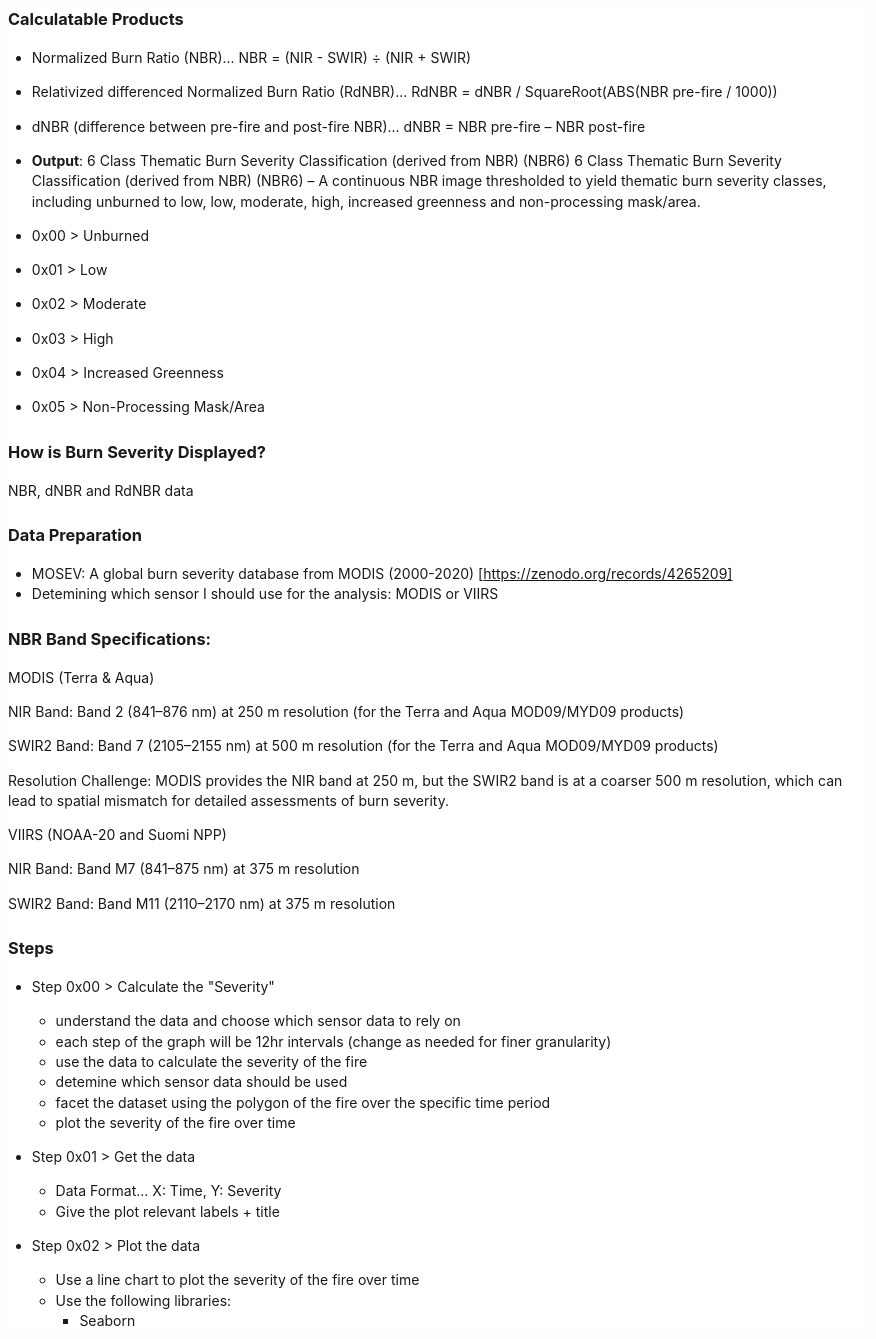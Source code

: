 ### Calculatable Products
- Normalized Burn Ratio (NBR)... NBR = (NIR - SWIR) ÷ (NIR + SWIR)
- Relativized differenced Normalized Burn Ratio (RdNBR)... RdNBR = dNBR / SquareRoot(ABS(NBR pre-fire / 1000))
- dNBR (difference between pre-fire and post-fire NBR)... dNBR = NBR pre-fire – NBR post-fire

- **Output**: 6 Class Thematic Burn Severity Classification (derived from NBR) (NBR6)
6 Class Thematic Burn Severity Classification (derived from NBR) (NBR6) – A continuous NBR image thresholded to yield thematic burn severity classes, including unburned to low, low, moderate, high, increased greenness and non-processing mask/area.
- 0x00 > Unburned
- 0x01 > Low
- 0x02 > Moderate
- 0x03 > High
- 0x04 > Increased Greenness
- 0x05 > Non-Processing Mask/Area


### How is Burn Severity Displayed?
NBR, dNBR and RdNBR data

### Data Preparation
- MOSEV: A global burn severity database from MODIS (2000-2020) [https://zenodo.org/records/4265209]
- Detemining which sensor I should use for the analysis: MODIS or VIIRS

### NBR Band Specifications:
MODIS (Terra & Aqua)

NIR Band: Band 2 (841–876 nm) at 250 m resolution (for the Terra and Aqua MOD09/MYD09 products)

SWIR2 Band: Band 7 (2105–2155 nm) at 500 m resolution (for the Terra and Aqua MOD09/MYD09 products)

Resolution Challenge: MODIS provides the NIR band at 250 m, but the SWIR2 band is at a coarser 500 m resolution, which can lead to spatial mismatch for detailed assessments of burn severity.

VIIRS (NOAA-20 and Suomi NPP)

NIR Band: Band M7 (841–875 nm) at 375 m resolution

SWIR2 Band: Band M11 (2110–2170 nm) at 375 m resolution

### Steps

- Step 0x00 > Calculate the "Severity"
   - understand the data and choose which sensor data to rely on
   - each step of the graph will be 12hr intervals (change as needed for finer granularity)
   - use the data to calculate the severity of the fire
   - detemine which sensor data should be used
   - facet the dataset using the polygon of the fire over the specific time period
   - plot the severity of the fire over time

- Step 0x01 > Get the data
  - Data Format... X: Time, Y: Severity
  - Give the plot relevant labels + title
- Step 0x02 > Plot the data
  - Use a line chart to plot the severity of the fire over time
  - Use the following libraries:
    - Seaborn
